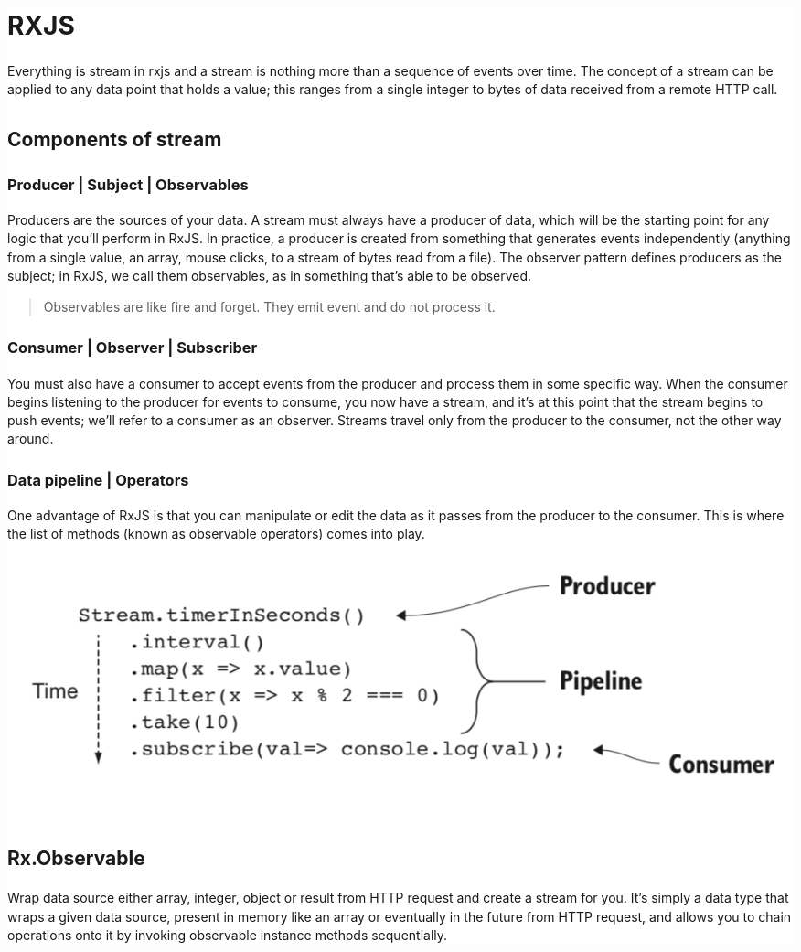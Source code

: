 # RXJS

Everything is stream in rxjs and a stream is nothing more than a sequence of events over time. The concept of a stream can be applied to any data point that holds a value; this ranges from a single integer to bytes of data received from a remote HTTP call.

## Components of stream

### Producer \| Subject \| Observables

Producers are the sources of your data. A stream must always have a producer of data, which will be the starting point for any logic that you’ll perform in RxJS. In practice, a producer is created from something that generates events independently (anything from a single value, an array, mouse clicks, to a stream of bytes read from a file). The observer pattern defines producers as the subject; in RxJS, we call them observables, as in something that’s able to be observed.

> Observables are like fire and forget. They emit event and do not process it.

### Consumer \| Observer \| Subscriber

You must also have a consumer to accept events from the producer and process them in some specific way. When the consumer begins listening to the producer for events to consume, you now have a stream, and it’s at this point that the stream begins to push events; we’ll refer to a consumer as an observer.
Streams travel only from the producer to the consumer, not the other way around.

### Data pipeline \| Operators

One advantage of RxJS is that you can manipulate or edit the data as it passes from the producer to the consumer. This is where the list of methods (known as observable operators) comes into play.

![rxjs-components](assets/rxjs-components.png)

## Rx.Observable

Wrap data source either array, integer, object or result from HTTP request and create a stream for you. It’s simply a data type that wraps a given data source, present in memory like an array or eventually in the future from HTTP request, and allows you to chain operations onto it by invoking observable instance methods sequentially.
